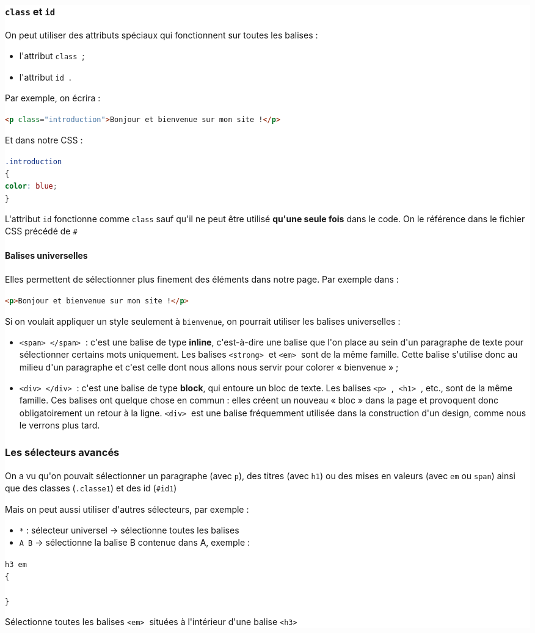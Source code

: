 ### `class` et `id`
On peut utiliser des attributs spéciaux qui fonctionnent sur toutes les balises : 
-   l'attribut `class`  ;
    
-   l'attribut `id`  .

Par exemple, on écrira :
```html
<p class="introduction">Bonjour et bienvenue sur mon site !</p>
```

Et dans notre CSS :

```css
.introduction
{
color: blue;
}
```

L'attribut `id` fonctionne comme `class` sauf qu'il ne peut être utilisé **qu'une seule fois** dans le code. On le référence dans le fichier CSS précédé de `#`

#### Balises universelles
Elles permettent de sélectionner plus finement des éléments dans notre page. Par exemple dans :
```html
<p>Bonjour et bienvenue sur mon site !</p>
```

Si on voulait appliquer un style seulement à `bienvenue`, on pourrait utiliser les balises universelles :
-   `<span> </span>`  : c'est une balise de type **inline**, c'est-à-dire une balise que l'on place au sein d'un paragraphe de texte pour sélectionner certains mots uniquement. Les balises `<strong>`  et `<em>`  sont de la même famille. Cette balise s'utilise donc au milieu d'un paragraphe et c'est celle dont nous allons nous servir pour colorer « bienvenue » ;
    
-   `<div> </div>`  : c'est une balise de type **block**, qui entoure un bloc de texte. Les balises `<p>`  ,  `<h1>`  , etc., sont de la même famille. Ces balises ont quelque chose en commun : elles créent un nouveau « bloc » dans la page et provoquent donc obligatoirement un retour à la ligne. `<div>`  est une balise fréquemment utilisée dans la construction d'un design, comme nous le verrons plus tard.

### Les sélecteurs avancés
On a vu qu'on pouvait sélectionner un paragraphe (avec `p`), des titres (avec `h1`) ou des mises en valeurs (avec `em` ou `span`) ainsi que des classes (`.classe1`) et des id (`#id1`)

Mais on peut aussi utiliser d'autres sélecteurs, par exemple :

- `*` : sélecteur universel -> sélectionne toutes les balises
- `A B` -> sélectionne la balise B contenue dans A, exemple :
```css
h3 em
{

}
```
Sélectionne toutes les balises `<em>`  situées à l'intérieur d'une balise `<h3>`
